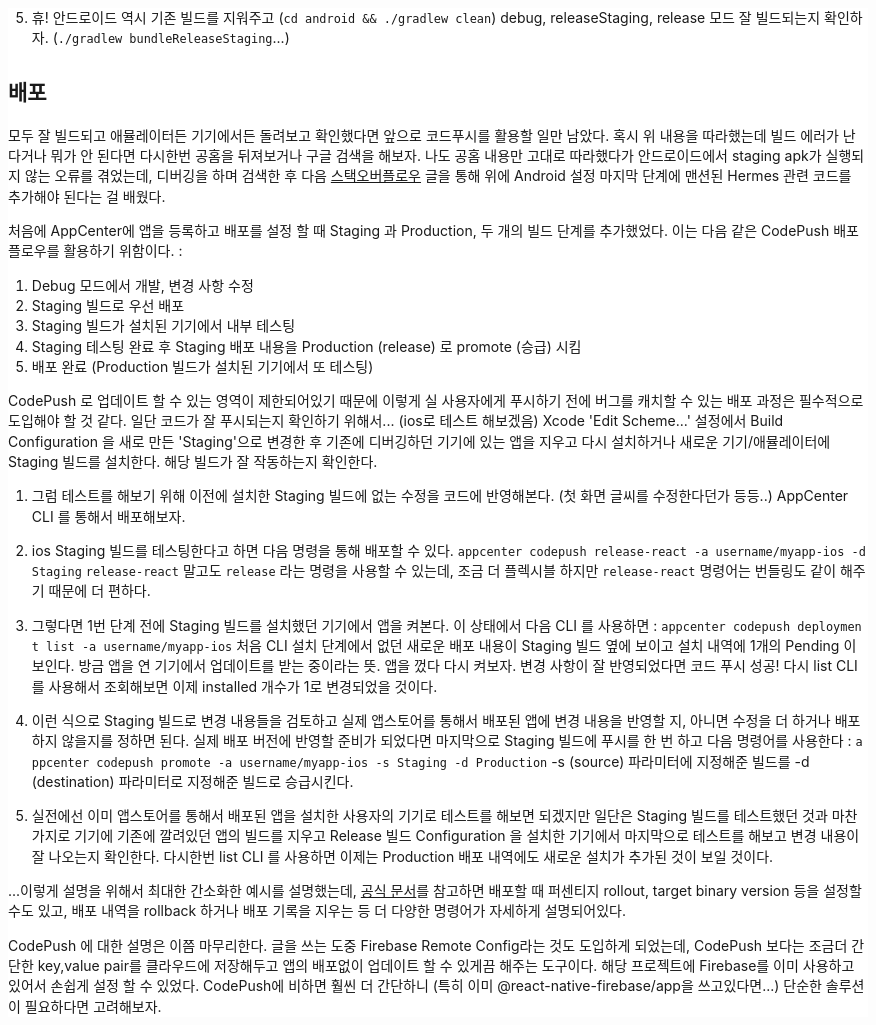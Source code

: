 5. 휴! 안드로이드 역시 기존 빌드를 지워주고 (`cd android && ./gradlew clean`) debug, releaseStaging, release 모드 잘 빌드되는지 확인하자. (`./gradlew bundleReleaseStaging`...)

## 배포

모두 잘 빌드되고 애뮬레이터든 기기에서든 돌려보고 확인했다면 앞으로 코드푸시를 활용할 일만 남았다. 혹시 위 내용을 따라했는데 빌드 에러가 난다거나 뭐가 안 된다면 다시한번 공홈을 뒤져보거나 구글 검색을 해보자. 나도 공홈 내용만 고대로 따라했다가 안드로이드에서 staging apk가 실행되지 않는 오류를 겪었는데, 디버깅을 하며 검색한 후 다음 [스택오버플로우](https://stackoverflow.com/questions/56734877/getting-library-libjsc-so-not-found-after-upgrading-react-native-to-0-60-rc2/60341009#60341009) 글을 통해 위에 Android 설정 마지막 단계에 맨션된 Hermes 관련 코드를 추가해야 된다는 걸 배웠다.

처음에 AppCenter에 앱을 등록하고 배포를 설정 할 때 Staging 과 Production, 두 개의 빌드 단계를 추가했었다. 이는 다음 같은 CodePush 배포 플로우를 활용하기 위함이다. :

1. Debug 모드에서 개발, 변경 사항 수정
2. Staging 빌드로 우선 배포
3. Staging 빌드가 설치된 기기에서 내부 테스팅
4. Staging 테스팅 완료 후 Staging 배포 내용을 Production (release) 로 promote (승급) 시킴
5. 배포 완료 (Production 빌드가 설치된 기기에서 또 테스팅)

CodePush 로 업데이트 할 수 있는 영역이 제한되어있기 때문에 이렇게 실 사용자에게 푸시하기 전에 버그를 캐치할 수 있는 배포 과정은 필수적으로 도입해야 할 것 같다. 일단 코드가 잘 푸시되는지 확인하기 위해서... (ios로 테스트 해보겠음) Xcode 'Edit Scheme...' 설정에서 Build Configuration 을 새로 만든 'Staging'으로 변경한 후 기존에 디버깅하던 기기에 있는 앱을 지우고 다시 설치하거나 새로운 기기/애뮬레이터에 Staging 빌드를 설치한다. 해당 빌드가 잘 작동하는지 확인한다.

1. 그럼 테스트를 해보기 위해 이전에 설치한 Staging 빌드에 없는 수정을 코드에 반영해본다. (첫 화면 글씨를 수정한다던가 등등..) AppCenter CLI 를 통해서 배포해보자.

2. ios Staging 빌드를 테스팅한다고 하면 다음 명령을 통해 배포할 수 있다.
   `appcenter codepush release-react -a username/myapp-ios -d Staging`
   `release-react` 말고도 `release` 라는 명령을 사용할 수 있는데, 조금 더 플렉시블 하지만 `release-react` 명령어는 번들링도 같이 해주기 때문에 더 편하다.

3. 그렇다면 1번 단계 전에 Staging 빌드를 설치했던 기기에서 앱을 켜본다. 이 상태에서 다음 CLI 를 사용하면 :
   `appcenter codepush deployment list -a username/myapp-ios`
   처음 CLI 설치 단계에서 없던 새로운 배포 내용이 Staging 빌드 옆에 보이고 설치 내역에 1개의 Pending 이 보인다. 방금 앱을 연 기기에서 업데이트를 받는 중이라는 뜻. 앱을 껐다 다시 켜보자. 변경 사항이 잘 반영되었다면 코드 푸시 성공! 다시 list CLI 를 사용해서 조회해보면 이제 installed 개수가 1로 변경되었을 것이다.

4. 이런 식으로 Staging 빌드로 변경 내용들을 검토하고 실제 앱스토어를 통해서 배포된 앱에 변경 내용을 반영할 지, 아니면 수정을 더 하거나 배포하지 않을지를 정하면 된다. 실제 배포 버전에 반영할 준비가 되었다면 마지막으로 Staging 빌드에 푸시를 한 번 하고 다음 명령어를 사용한다 :
   `appcenter codepush promote -a username/myapp-ios -s Staging -d Production`
   -s (source) 파라미터에 지정해준 빌드를 -d (destination) 파라미터로 지정해준 빌드로 승급시킨다.

5. 실전에선 이미 앱스토어를 통해서 배포된 앱을 설치한 사용자의 기기로 테스트를 해보면 되겠지만 일단은 Staging 빌드를 테스트했던 것과 마찬가지로 기기에 기존에 깔려있던 앱의 빌드를 지우고 Release 빌드 Configuration 을 설치한 기기에서 마지막으로 테스트를 해보고 변경 내용이 잘 나오는지 확인한다. 다시한번 list CLI 를 사용하면 이제는 Production 배포 내역에도 새로운 설치가 추가된 것이 보일 것이다.

...이렇게 설명을 위해서 최대한 간소화한 예시를 설명했는데, [공식 문서](https://docs.microsoft.com/en-us/appcenter/distribution/codepush/cli#app-management)를 참고하면 배포할 때 퍼센티지 rollout, target binary version 등을 설정할 수도 있고, 배포 내역을 rollback 하거나 배포 기록을 지우는 등 더 다양한 명령어가 자세하게 설명되어있다.

CodePush 에 대한 설명은 이쯤 마무리한다. 글을 쓰는 도중 Firebase Remote Config라는 것도 도입하게 되었는데, CodePush 보다는 조금더 간단한 key,value pair를 클라우드에 저장해두고 앱의 배포없이 업데이트 할 수 있게끔 해주는 도구이다. 해당 프로젝트에 Firebase를 이미 사용하고 있어서 손쉽게 설정 할 수 있었다. CodePush에 비하면 훨씬 더 간단하니 (특히 이미 @react-native-firebase/app을 쓰고있다면...) 단순한 솔루션이 필요하다면 고려해보자.
